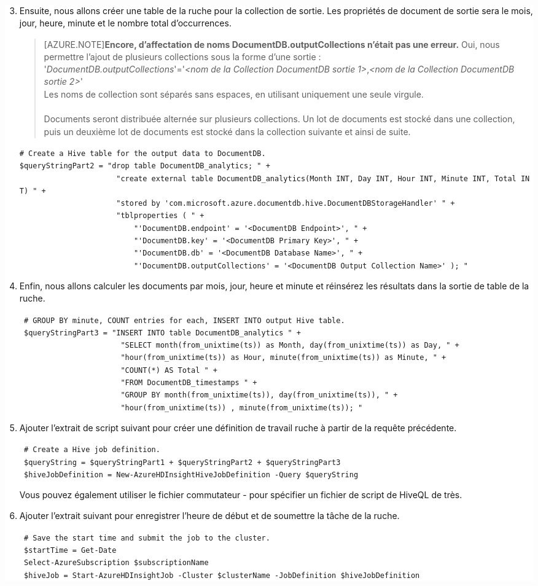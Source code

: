 3.  Ensuite, nous allons créer une table de la ruche pour la collection de sortie. Les propriétés de document de sortie sera le mois, jour, heure, minute et le nombre total d’occurrences.

    > [AZURE.NOTE]**Encore, d’affectation de noms DocumentDB.outputCollections n’était pas une erreur.** Oui, nous permettre l’ajout de plusieurs collections sous la forme d’une sortie : </br>
'*DocumentDB.outputCollections*'='*\<nom de la Collection DocumentDB sortie 1\>*,*\<nom de la Collection DocumentDB sortie 2\>*' </br> Les noms de collection sont séparés sans espaces, en utilisant uniquement une seule virgule. </br></br>
Documents seront distribuée alternée sur plusieurs collections. Un lot de documents est stocké dans une collection, puis un deuxième lot de documents est stocké dans la collection suivante et ainsi de suite.

        # Create a Hive table for the output data to DocumentDB.
        $queryStringPart2 = "drop table DocumentDB_analytics; " +
                              "create external table DocumentDB_analytics(Month INT, Day INT, Hour INT, Minute INT, Total INT) " +
                              "stored by 'com.microsoft.azure.documentdb.hive.DocumentDBStorageHandler' " +
                              "tblproperties ( " +
                                  "'DocumentDB.endpoint' = '<DocumentDB Endpoint>', " +
                                  "'DocumentDB.key' = '<DocumentDB Primary Key>', " +  
                                  "'DocumentDB.db' = '<DocumentDB Database Name>', " +
                                  "'DocumentDB.outputCollections' = '<DocumentDB Output Collection Name>' ); "

4. Enfin, nous allons calculer les documents par mois, jour, heure et minute et réinsérez les résultats dans la sortie de table de la ruche.

        # GROUP BY minute, COUNT entries for each, INSERT INTO output Hive table.
        $queryStringPart3 = "INSERT INTO table DocumentDB_analytics " +
                              "SELECT month(from_unixtime(ts)) as Month, day(from_unixtime(ts)) as Day, " +
                              "hour(from_unixtime(ts)) as Hour, minute(from_unixtime(ts)) as Minute, " +
                              "COUNT(*) AS Total " +
                              "FROM DocumentDB_timestamps " +
                              "GROUP BY month(from_unixtime(ts)), day(from_unixtime(ts)), " +
                              "hour(from_unixtime(ts)) , minute(from_unixtime(ts)); "

5. Ajouter l’extrait de script suivant pour créer une définition de travail ruche à partir de la requête précédente.

        # Create a Hive job definition.
        $queryString = $queryStringPart1 + $queryStringPart2 + $queryStringPart3
        $hiveJobDefinition = New-AzureHDInsightHiveJobDefinition -Query $queryString

    Vous pouvez également utiliser le fichier commutateur - pour spécifier un fichier de script de HiveQL de très.

6. Ajouter l’extrait suivant pour enregistrer l’heure de début et de soumettre la tâche de la ruche.

        # Save the start time and submit the job to the cluster.
        $startTime = Get-Date
        Select-AzureSubscription $subscriptionName
        $hiveJob = Start-AzureHDInsightJob -Cluster $clusterName -JobDefinition $hiveJobDefinition


[apache-hadoop]: http://hadoop.apache.org/
[apache-hadoop-doc]: http://hadoop.apache.org/docs/current/
[apache-hive]: http://hive.apache.org/
[apache-pig]: http://pig.apache.org/
[getting-started]: documentdb-get-started.md
[azure-portal]: https://portal.azure.com/
[azure-powershell-diagram]: ./media/documentdb-run-hadoop-with-hdinsight/azurepowershell-diagram-med.png
[documentdb-hdinsight-samples]: http://portalcontent.blob.core.windows.net/samples/documentdb-hdinsight-samples.zip
[documentdb-github]: https://github.com/Azure/azure-documentdb-hadoop
[documentdb-java-application]: documentdb-java-application.md
[documentdb-manage-collections]: documentdb-manage.md#Collections
[documentdb-manage-document-storage]: documentdb-manage.md#IndexOverhead
[documentdb-manage-throughput]: documentdb-manage.md#ProvThroughput
[documentdb-import-data]: documentdb-import-data.md
[hdinsight-custom-provision]: ../hdinsight/hdinsight-provision-clusters.md#powershell
[hdinsight-develop-deploy-java-mapreduce]: ../hdinsight/hdinsight-develop-deploy-java-mapreduce-linux.md
[hdinsight-hadoop-customize-cluster]: ../hdinsight/hdinsight-hadoop-customize-cluster.md
[hdinsight-get-started]: ../hdinsight/hdinsight-hadoop-tutorial-get-started-windows.md
[hdinsight-storage]: ../hdinsight/hdinsight-hadoop-use-blob-storage.md
[hdinsight-use-hive]: ../hdinsight/hdinsight-use-hive.md
[hdinsight-use-mapreduce]: ../hdinsight/hdinsight-use-mapreduce.md
[hdinsight-use-pig]: ../hdinsight/hdinsight-use-pig.md
[image-customprovision-page1]: ./media/documentdb-run-hadoop-with-hdinsight/customprovision-page1.png
[image-hive-query-results]: ./media/documentdb-run-hadoop-with-hdinsight/hivequeryresults.PNG
[image-mapreduce-query-results]: ./media/documentdb-run-hadoop-with-hdinsight/mapreducequeryresults.PNG
[image-pig-query-results]: ./media/documentdb-run-hadoop-with-hdinsight/pigqueryresults.PNG
[powershell-install-configure]: ../powershell-install-configure.md